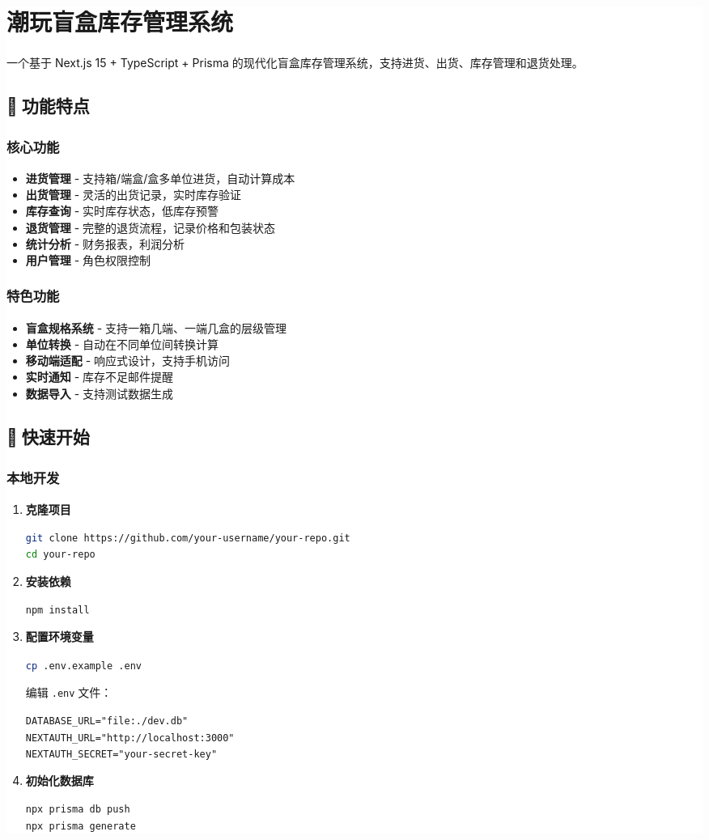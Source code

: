 # 潮玩盲盒库存管理系统

一个基于 Next.js 15 + TypeScript + Prisma 的现代化盲盒库存管理系统，支持进货、出货、库存管理和退货处理。

## 🌟 功能特点

### 核心功能
- **进货管理** - 支持箱/端盒/盒多单位进货，自动计算成本
- **出货管理** - 灵活的出货记录，实时库存验证
- **库存查询** - 实时库存状态，低库存预警
- **退货管理** - 完整的退货流程，记录价格和包装状态
- **统计分析** - 财务报表，利润分析
- **用户管理** - 角色权限控制

### 特色功能
- **盲盒规格系统** - 支持一箱几端、一端几盒的层级管理
- **单位转换** - 自动在不同单位间转换计算
- **移动端适配** - 响应式设计，支持手机访问
- **实时通知** - 库存不足邮件提醒
- **数据导入** - 支持测试数据生成

## 🚀 快速开始

### 本地开发

1. **克隆项目**
   ```bash
   git clone https://github.com/your-username/your-repo.git
   cd your-repo
   ```

2. **安装依赖**
   ```bash
   npm install
   ```

3. **配置环境变量**
   ```bash
   cp .env.example .env
   ```
   编辑 `.env` 文件：
   ```env
   DATABASE_URL="file:./dev.db"
   NEXTAUTH_URL="http://localhost:3000"
   NEXTAUTH_SECRET="your-secret-key"
   ```

4. **初始化数据库**
   ```bash
   npx prisma db push
   npx prisma generate
   ```
